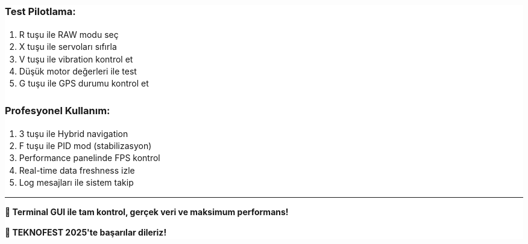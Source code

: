 ### Test Pilotlama:
1. R tuşu ile RAW modu seç
2. X tuşu ile servoları sıfırla
3. V tuşu ile vibration kontrol et
4. Düşük motor değerleri ile test
5. G tuşu ile GPS durumu kontrol et

### Profesyonel Kullanım:
1. 3 tuşu ile Hybrid navigation
2. F tuşu ile PID mod (stabilizasyon)
3. Performance panelinde FPS kontrol
4. Real-time data freshness izle
5. Log mesajları ile sistem takip

---

**🎯 Terminal GUI ile tam kontrol, gerçek veri ve maksimum performans!**

**🚀 TEKNOFEST 2025'te başarılar dileriz!** 